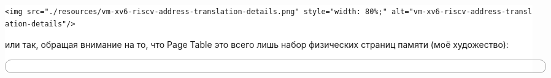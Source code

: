     <img src="./resources/vm-xv6-riscv-address-translation-details.png" style="width: 80%;" alt="vm-xv6-riscv-address-translation-details"/>
</div>



или так, обращая внимание на то, что Page Table это всего лишь набор физических страниц памяти (моё художество):

<div style="display: flex; width: 100%; justify-content: space-around; padding: 10px; border: solid 1px darkgray; border-radius: 10px;">